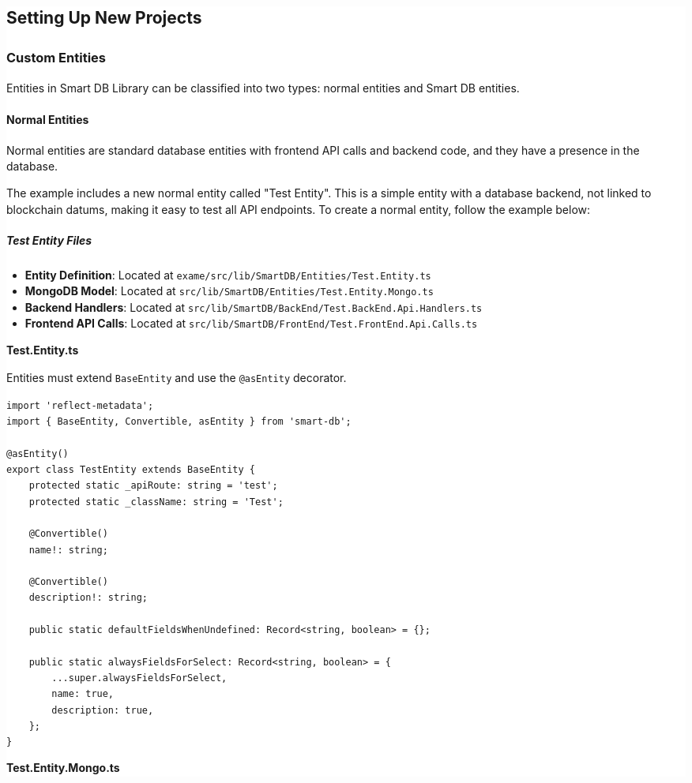 ## Setting Up New Projects

### Custom Entities

Entities in Smart DB Library can be classified into two types: normal entities and Smart DB entities.

#### Normal Entities

Normal entities are standard database entities with frontend API calls and backend code, and they have a presence in the database.

The example includes a new normal entity called "Test Entity". This is a simple entity with a database backend, not linked to blockchain datums, making it easy to test all API endpoints. To create a normal entity, follow the example below:

##### Test Entity Files

- **Entity Definition**: Located at `exame/src/lib/SmartDB/Entities/Test.Entity.ts`
- **MongoDB Model**: Located at `src/lib/SmartDB/Entities/Test.Entity.Mongo.ts`
- **Backend Handlers**: Located at `src/lib/SmartDB/BackEnd/Test.BackEnd.Api.Handlers.ts`
- **Frontend API Calls**: Located at `src/lib/SmartDB/FrontEnd/Test.FrontEnd.Api.Calls.ts`

**Test.Entity.ts**

Entities must extend `BaseEntity` and use the `@asEntity` decorator.

```
import 'reflect-metadata';
import { BaseEntity, Convertible, asEntity } from 'smart-db';

@asEntity()
export class TestEntity extends BaseEntity {
    protected static _apiRoute: string = 'test';
    protected static _className: string = 'Test';

    @Convertible()
    name!: string;

    @Convertible()
    description!: string;

    public static defaultFieldsWhenUndefined: Record<string, boolean> = {};

    public static alwaysFieldsForSelect: Record<string, boolean> = {
        ...super.alwaysFieldsForSelect,
        name: true,
        description: true,
    };
}
```

**Test.Entity.Mongo.ts**
